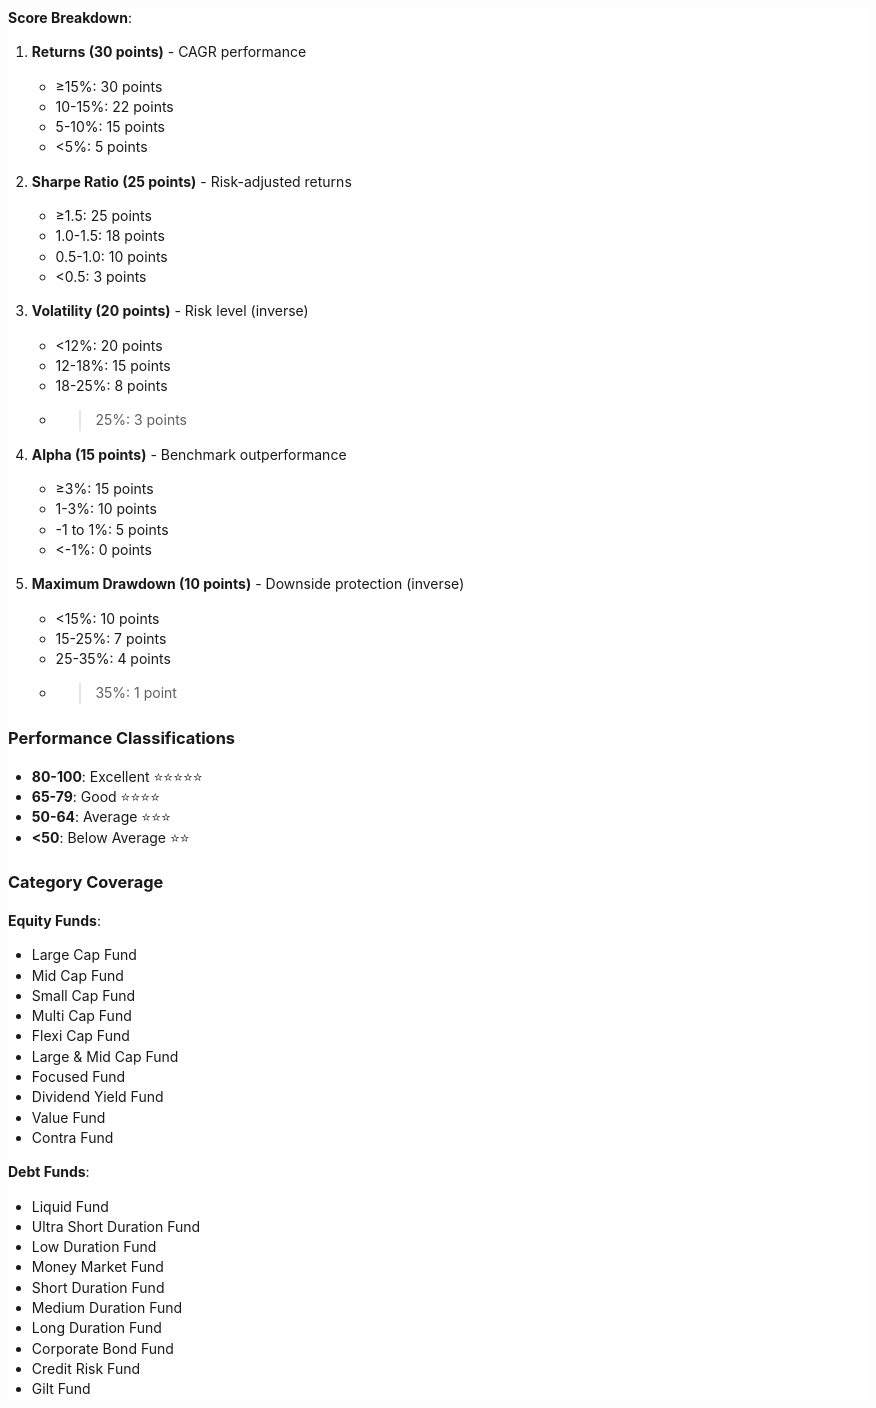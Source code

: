 **Score Breakdown**:
1. **Returns (30 points)** - CAGR performance
   - ≥15%: 30 points
   - 10-15%: 22 points
   - 5-10%: 15 points
   - <5%: 5 points

2. **Sharpe Ratio (25 points)** - Risk-adjusted returns
   - ≥1.5: 25 points
   - 1.0-1.5: 18 points
   - 0.5-1.0: 10 points
   - <0.5: 3 points

3. **Volatility (20 points)** - Risk level (inverse)
   - <12%: 20 points
   - 12-18%: 15 points
   - 18-25%: 8 points
   - >25%: 3 points

4. **Alpha (15 points)** - Benchmark outperformance
   - ≥3%: 15 points
   - 1-3%: 10 points
   - -1 to 1%: 5 points
   - <-1%: 0 points

5. **Maximum Drawdown (10 points)** - Downside protection (inverse)
   - <15%: 10 points
   - 15-25%: 7 points
   - 25-35%: 4 points
   - >35%: 1 point

### Performance Classifications
- **80-100**: Excellent ⭐⭐⭐⭐⭐
- **65-79**: Good ⭐⭐⭐⭐
- **50-64**: Average ⭐⭐⭐
- **<50**: Below Average ⭐⭐

### Category Coverage

**Equity Funds**:
- Large Cap Fund
- Mid Cap Fund
- Small Cap Fund
- Multi Cap Fund
- Flexi Cap Fund
- Large & Mid Cap Fund
- Focused Fund
- Dividend Yield Fund
- Value Fund
- Contra Fund

**Debt Funds**:
- Liquid Fund
- Ultra Short Duration Fund
- Low Duration Fund
- Money Market Fund
- Short Duration Fund
- Medium Duration Fund
- Long Duration Fund
- Corporate Bond Fund
- Credit Risk Fund
- Gilt Fund
